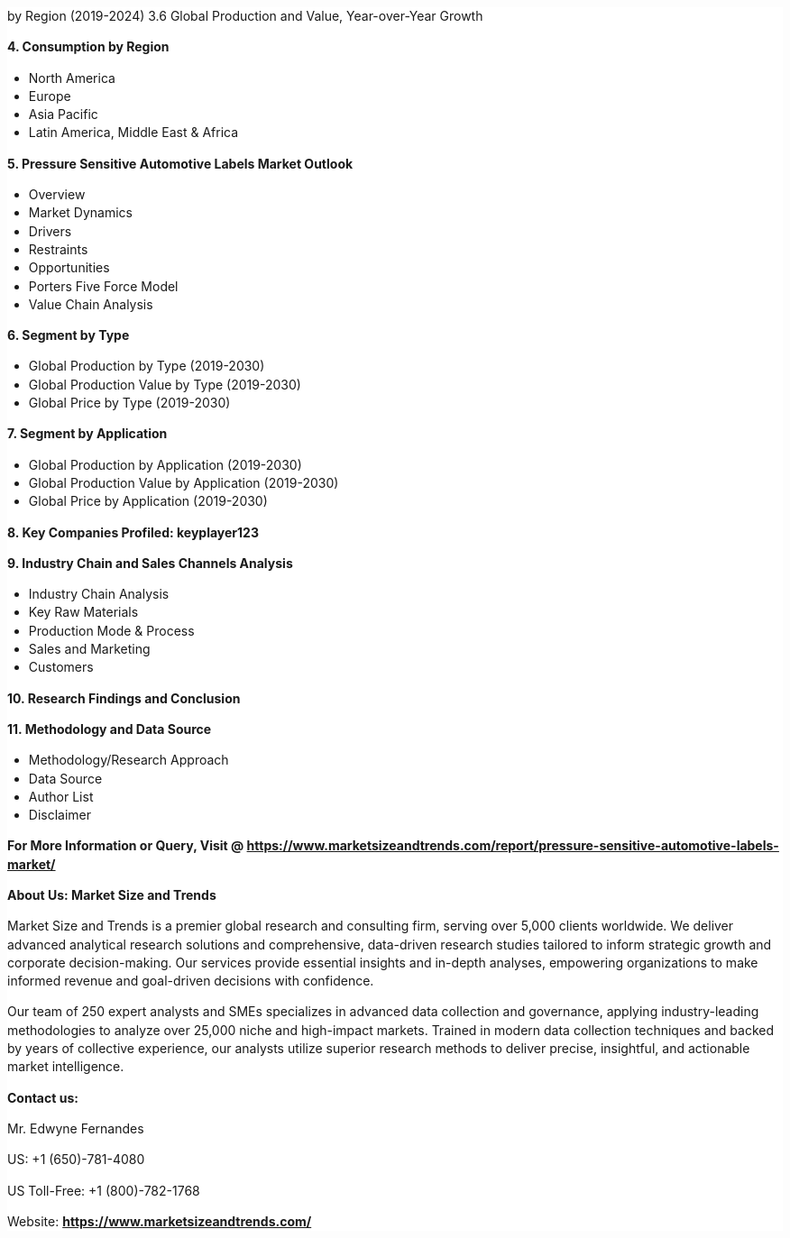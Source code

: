 by Region (2019-2024) 3.6 Global Production and Value, Year-over-Year Growth</li></ul><p><strong>4. Consumption by Region</strong></p><ul><li>North America</li><li>Europe</li><li>Asia Pacific</li><li>Latin America, Middle East &amp; Africa</li></ul><p><strong>5. Pressure Sensitive Automotive Labels Market Outlook</strong></p><ul><li>Overview</li><li>Market Dynamics</li><li>Drivers</li><li>Restraints</li><li>Opportunities</li><li>Porters Five Force Model</li><li>Value Chain Analysis&nbsp;</li></ul><p><strong>6. Segment by Type</strong></p><ul><li>Global Production by Type (2019-2030)</li><li>Global Production Value by Type (2019-2030)</li><li>Global Price by Type (2019-2030)</li></ul><p><strong>7. Segment by Application</strong></p><ul><li>Global Production by Application (2019-2030)</li><li>Global Production Value by Application (2019-2030)</li><li>Global Price by Application (2019-2030)</li></ul><p><strong>8. Key Companies Profiled: keyplayer123</strong></p><p><strong>9. Industry Chain and Sales Channels Analysis</strong></p><ul><li>Industry Chain Analysis</li><li>Key Raw Materials</li><li>Production Mode &amp; Process</li><li>Sales and Marketing</li><li>Customers</li></ul><p><strong>10. Research Findings and Conclusion</strong></p><p><strong>11. Methodology and Data Source</strong></p><ul><li>Methodology/Research Approach</li><li>Data Source</li><li>Author List</li><li>Disclaimer</li></ul></p><p><strong>For More Information or Query, Visit @ <a href="https://www.marketsizeandtrends.com/report/pressure-sensitive-automotive-labels-market/">https://www.marketsizeandtrends.com/report/pressure-sensitive-automotive-labels-market/</a></strong></p><p><strong>About Us: Market Size and Trends</strong></p><p>Market Size and Trends is a premier global research and consulting firm, serving over 5,000 clients worldwide. We deliver advanced analytical research solutions and comprehensive, data-driven research studies tailored to inform strategic growth and corporate decision-making. Our services provide essential insights and in-depth analyses, empowering organizations to make informed revenue and goal-driven decisions with confidence.</p><p>Our team of 250 expert analysts and SMEs specializes in advanced data collection and governance, applying industry-leading methodologies to analyze over 25,000 niche and high-impact markets. Trained in modern data collection techniques and backed by years of collective experience, our analysts utilize superior research methods to deliver precise, insightful, and actionable market intelligence.</p><p><strong>Contact us:</strong></p><p>Mr. Edwyne Fernandes</p><p>US: +1 (650)-781-4080</p><p>US Toll-Free: +1 (800)-782-1768</p><p>Website: <strong><a href="https://www.marketsizeandtrends.com/">https://www.marketsizeandtrends.com/</a></strong></p>
